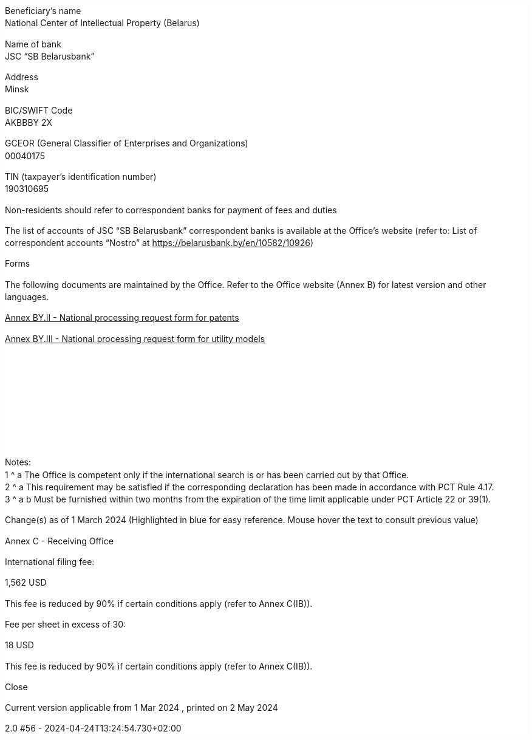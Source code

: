 Beneficiary’s name  
National Center of Intellectual Property (Belarus)

Name of bank  
JSC “SB Belarusbank”

Address  
Minsk

BIC/SWIFT Code  
AKBBBY 2X

GCEOR (General Classifier of Enterprises and Organizations)  
00040175

TIN (taxpayer’s identification number)  
190310695

Non-residents should refer to correspondent banks for payment of fees and
duties

The list of accounts of JSC “SB Belarusbank” correspondent banks is available
at the Office’s website (refer to: List of correspondent accounts “Nostro” at
<https://belarusbank.by/en/10582/10926>)

Forms

The following documents are maintained by the Office. Refer to the Office
website (Annex B) for latest version and other languages.

[Annex BY.II - National processing request form for
patents](https://pctlegal.wipo.int/eGuide/forms/ax_II_by.pdf)

[Annex BY.III - National processing request form for utility
models](https://pctlegal.wipo.int/eGuide/forms/ax_III_by.pdf)

![](/eGuide/javax.faces.resource/spacer/dot_clear.gif.xhtml?ln=primefaces&v=6.1)

Notes:  
1 ^ a The Office is competent only if the international search is or has been
carried out by that Office.  
2 ^ a This requirement may be satisfied if the corresponding declaration has
been made in accordance with PCT Rule 4.17.  
3 ^ a b Must be furnished within two months from the expiration of the time
limit applicable under PCT Article 22 or 39(1).  

Change(s) as of 1 March 2024 (Highlighted in blue for easy reference. Mouse
hover the text to consult previous value)

  
Annex C - Receiving Office

International filing fee:

1,562 USD

This fee is reduced by 90% if certain conditions apply (refer to Annex C(IB)).

  

Fee per sheet in excess of 30:

18 USD

This fee is reduced by 90% if certain conditions apply (refer to Annex C(IB)).

  

Close

Current version applicable from 1 Mar 2024 , printed on 2 May 2024

2.0 #56 - 2024-04-24T13:24:54.730+02:00

